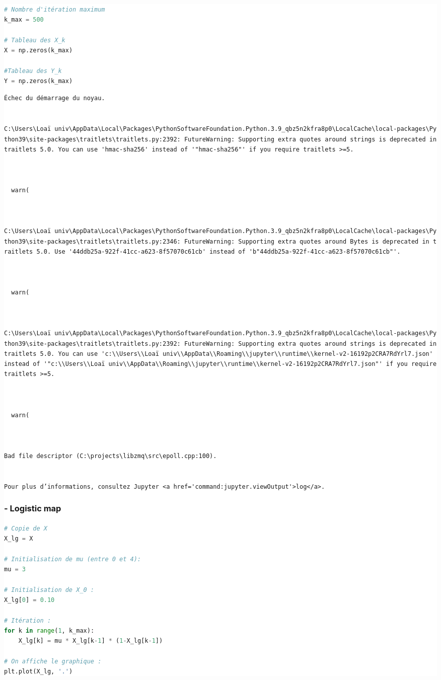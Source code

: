 ```python
# Nombre d'itération maximum
k_max = 500 

# Tableau des X_k
X = np.zeros(k_max)

#Tableau des Y_k
Y = np.zeros(k_max)
```


    Échec du démarrage du noyau. 
    

    C:\Users\Loaï univ\AppData\Local\Packages\PythonSoftwareFoundation.Python.3.9_qbz5n2kfra8p0\LocalCache\local-packages\Python39\site-packages\traitlets\traitlets.py:2392: FutureWarning: Supporting extra quotes around strings is deprecated in traitlets 5.0. You can use 'hmac-sha256' instead of '"hmac-sha256"' if you require traitlets >=5.



      warn(



    C:\Users\Loaï univ\AppData\Local\Packages\PythonSoftwareFoundation.Python.3.9_qbz5n2kfra8p0\LocalCache\local-packages\Python39\site-packages\traitlets\traitlets.py:2346: FutureWarning: Supporting extra quotes around Bytes is deprecated in traitlets 5.0. Use '44ddb25a-922f-41cc-a623-8f57070c61cb' instead of 'b"44ddb25a-922f-41cc-a623-8f57070c61cb"'.



      warn(



    C:\Users\Loaï univ\AppData\Local\Packages\PythonSoftwareFoundation.Python.3.9_qbz5n2kfra8p0\LocalCache\local-packages\Python39\site-packages\traitlets\traitlets.py:2392: FutureWarning: Supporting extra quotes around strings is deprecated in traitlets 5.0. You can use 'c:\\Users\\Loaï univ\\AppData\\Roaming\\jupyter\\runtime\\kernel-v2-16192p2CRA7RdYrl7.json' instead of '"c:\\Users\\Loaï univ\\AppData\\Roaming\\jupyter\\runtime\\kernel-v2-16192p2CRA7RdYrl7.json"' if you require traitlets >=5.



      warn(



    Bad file descriptor (C:\projects\libzmq\src\epoll.cpp:100). 
    

    Pour plus d’informations, consultez Jupyter <a href='command:jupyter.viewOutput'>log</a>.


### - Logistic map


```python
# Copie de X
X_lg = X

# Initialisation de mu (entre 0 et 4):
mu = 3

# Initialisation de X_0 :
X_lg[0] = 0.10

# Itération :
for k in range(1, k_max):
    X_lg[k] = mu * X_lg[k-1] * (1-X_lg[k-1]) 
    
# On affiche le graphique :
plt.plot(X_lg, '.')

```
